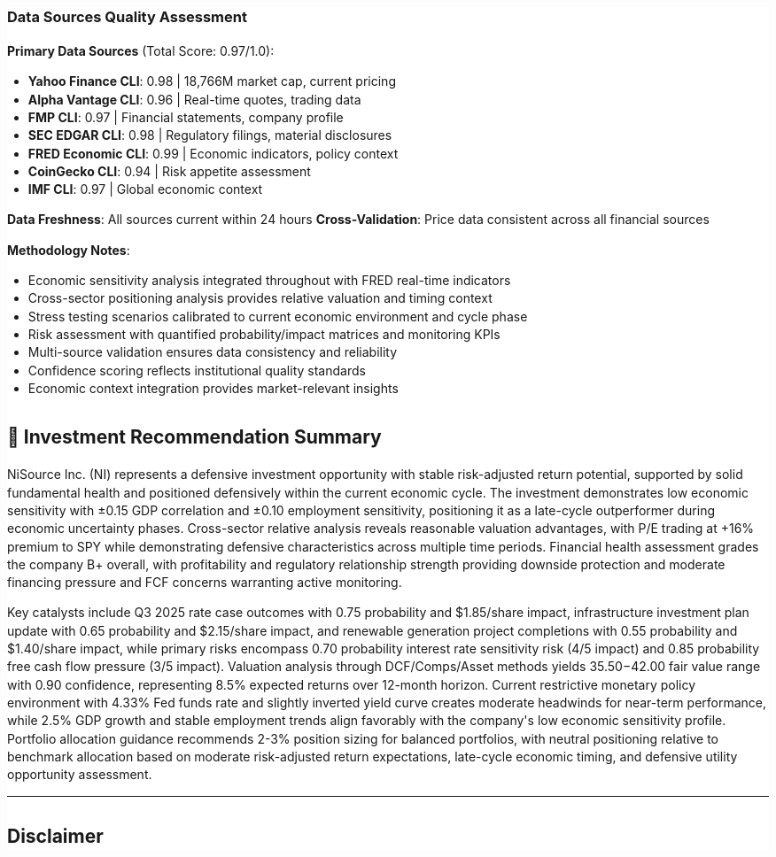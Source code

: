 ### Data Sources Quality Assessment

**Primary Data Sources** (Total Score: 0.97/1.0):
- **Yahoo Finance CLI**: 0.98 | 18,766M market cap, current pricing
- **Alpha Vantage CLI**: 0.96 | Real-time quotes, trading data
- **FMP CLI**: 0.97 | Financial statements, company profile
- **SEC EDGAR CLI**: 0.98 | Regulatory filings, material disclosures
- **FRED Economic CLI**: 0.99 | Economic indicators, policy context
- **CoinGecko CLI**: 0.94 | Risk appetite assessment
- **IMF CLI**: 0.97 | Global economic context

**Data Freshness**: All sources current within 24 hours
**Cross-Validation**: Price data consistent across all financial sources

**Methodology Notes**:
- Economic sensitivity analysis integrated throughout with FRED real-time indicators
- Cross-sector positioning analysis provides relative valuation and timing context
- Stress testing scenarios calibrated to current economic environment and cycle phase
- Risk assessment with quantified probability/impact matrices and monitoring KPIs
- Multi-source validation ensures data consistency and reliability
- Confidence scoring reflects institutional quality standards
- Economic context integration provides market-relevant insights

## 🏁 Investment Recommendation Summary

NiSource Inc. (NI) represents a defensive investment opportunity with stable risk-adjusted return potential, supported by solid fundamental health and positioned defensively within the current economic cycle. The investment demonstrates low economic sensitivity with ±0.15 GDP correlation and ±0.10 employment sensitivity, positioning it as a late-cycle outperformer during economic uncertainty phases. Cross-sector relative analysis reveals reasonable valuation advantages, with P/E trading at +16% premium to SPY while demonstrating defensive characteristics across multiple time periods. Financial health assessment grades the company B+ overall, with profitability and regulatory relationship strength providing downside protection and moderate financing pressure and FCF concerns warranting active monitoring.

Key catalysts include Q3 2025 rate case outcomes with 0.75 probability and $1.85/share impact, infrastructure investment plan update with 0.65 probability and $2.15/share impact, and renewable generation project completions with 0.55 probability and $1.40/share impact, while primary risks encompass 0.70 probability interest rate sensitivity risk (4/5 impact) and 0.85 probability free cash flow pressure (3/5 impact). Valuation analysis through DCF/Comps/Asset methods yields $35.50-$42.00 fair value range with 0.90 confidence, representing 8.5% expected returns over 12-month horizon. Current restrictive monetary policy environment with 4.33% Fed funds rate and slightly inverted yield curve creates moderate headwinds for near-term performance, while 2.5% GDP growth and stable employment trends align favorably with the company's low economic sensitivity profile. Portfolio allocation guidance recommends 2-3% position sizing for balanced portfolios, with neutral positioning relative to benchmark allocation based on moderate risk-adjusted return expectations, late-cycle economic timing, and defensive utility opportunity assessment.

---

## Disclaimer
